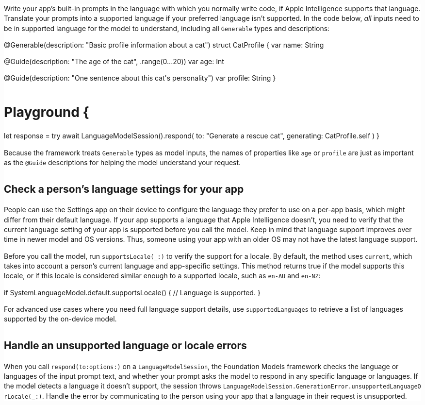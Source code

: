 Write your app’s built-in prompts in the language with which you normally write code, if Apple Intelligence supports that language. Translate your prompts into a supported language if your preferred language isn’t supported. In the code below, _all_ inputs need to be in supported language for the model to understand, including all `Generable` types and descriptions:

@Generable(description: "Basic profile information about a cat")
struct CatProfile {
var name: String

@Guide(description: "The age of the cat", .range(0...20))
var age: Int

@Guide(description: "One sentence about this cat's personality")
var profile: String
}

# Playground {
let response = try await LanguageModelSession().respond(
to: "Generate a rescue cat",
generating: CatProfile.self
)
}

Because the framework treats `Generable` types as model inputs, the names of properties like `age` or `profile` are just as important as the `@Guide` descriptions for helping the model understand your request.

## Check a person’s language settings for your app

People can use the Settings app on their device to configure the language they prefer to use on a per-app basis, which might differ from their default language. If your app supports a language that Apple Intelligence doesn’t, you need to verify that the current language setting of your app is supported before you call the model. Keep in mind that language support improves over time in newer model and OS versions. Thus, someone using your app with an older OS may not have the latest language support.

Before you call the model, run `supportsLocale(_:)` to verify the support for a locale. By default, the method uses `current`, which takes into account a person’s current language and app-specific settings. This method returns true if the model supports this locale, or if this locale is considered similar enough to a supported locale, such as `en-AU` and `en-NZ`:

if SystemLanguageModel.default.supportsLocale() {
// Language is supported.
}

For advanced use cases where you need full language support details, use `supportedLanguages` to retrieve a list of languages supported by the on-device model.

## Handle an unsupported language or locale errors

When you call `respond(to:options:)` on a `LanguageModelSession`, the Foundation Models framework checks the language or languages of the input prompt text, and whether your prompt asks the model to respond in any specific language or languages. If the model detects a language it doesn’t support, the session throws `LanguageModelSession.GenerationError.unsupportedLanguageOrLocale(_:)`. Handle the error by communicating to the person using your app that a language in their request is unsupported.
